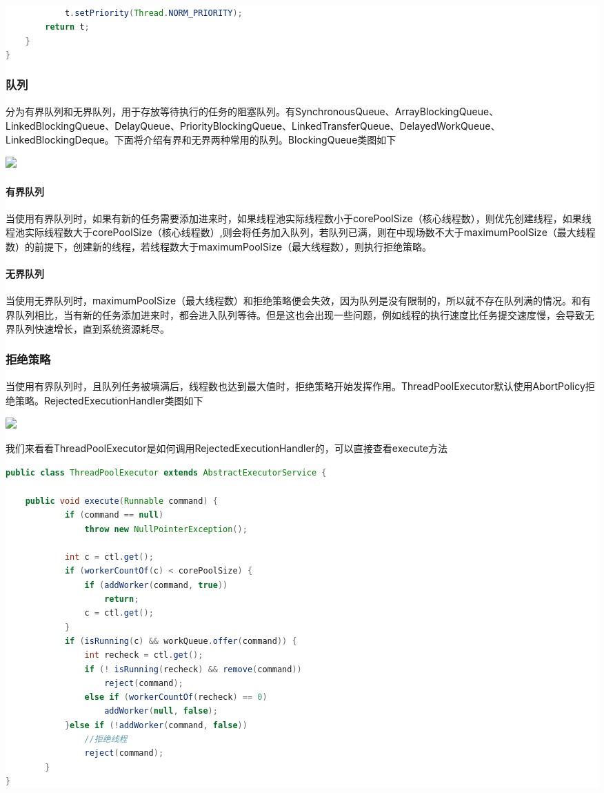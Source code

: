 ```java
            t.setPriority(Thread.NORM_PRIORITY);
        return t;
    }
}
```

### 队列

分为有界队列和无界队列，用于存放等待执行的任务的阻塞队列。有SynchronousQueue、ArrayBlockingQueue、LinkedBlockingQueue、DelayQueue、PriorityBlockingQueue、LinkedTransferQueue、DelayedWorkQueue、LinkedBlockingDeque。下面将介绍有界和无界两种常用的队列。BlockingQueue类图如下

![](https://github.com/rainbowda/learnWay/blob/customThreadPool/learnConcurrency/src/main/java/com/learnConcurrency/executor/customThreadPool/BlockingQueue%E7%B1%BB%E5%9B%BE.png?raw=true)

#### 有界队列  

当使用有界队列时，如果有新的任务需要添加进来时，如果线程池实际线程数小于corePoolSize（核心线程数），则优先创建线程，如果线程池实际线程数大于corePoolSize（核心线程数）,则会将任务加入队列，若队列已满，则在中现场数不大于maximumPoolSize（最大线程数）的前提下，创建新的线程，若线程数大于maximumPoolSize（最大线程数），则执行拒绝策略。



#### 无界队列  

当使用无界队列时，maximumPoolSize（最大线程数）和拒绝策略便会失效，因为队列是没有限制的，所以就不存在队列满的情况。和有界队列相比，当有新的任务添加进来时，都会进入队列等待。但是这也会出现一些问题，例如线程的执行速度比任务提交速度慢，会导致无界队列快速增长，直到系统资源耗尽。

### 拒绝策略  
当使用有界队列时，且队列任务被填满后，线程数也达到最大值时，拒绝策略开始发挥作用。ThreadPoolExecutor默认使用AbortPolicy拒绝策略。RejectedExecutionHandler类图如下

![](https://github.com/rainbowda/learnWay/blob/customThreadPool/learnConcurrency/src/main/java/com/learnConcurrency/executor/customThreadPool/RejectedExecutionHandler%E7%B1%BB%E5%9B%BE.png?raw=true)

我们来看看ThreadPoolExecutor是如何调用RejectedExecutionHandler的，可以直接查看execute方法

```java
public class ThreadPoolExecutor extends AbstractExecutorService {
    
    public void execute(Runnable command) {
            if (command == null)
                throw new NullPointerException();

            int c = ctl.get();
            if (workerCountOf(c) < corePoolSize) {
                if (addWorker(command, true))
                    return;
                c = ctl.get();
            }
            if (isRunning(c) && workQueue.offer(command)) {
                int recheck = ctl.get();
                if (! isRunning(recheck) && remove(command))
                    reject(command);
                else if (workerCountOf(recheck) == 0)
                    addWorker(null, false);
            }else if (!addWorker(command, false))
                //拒绝线程
                reject(command);
        }
}
```
